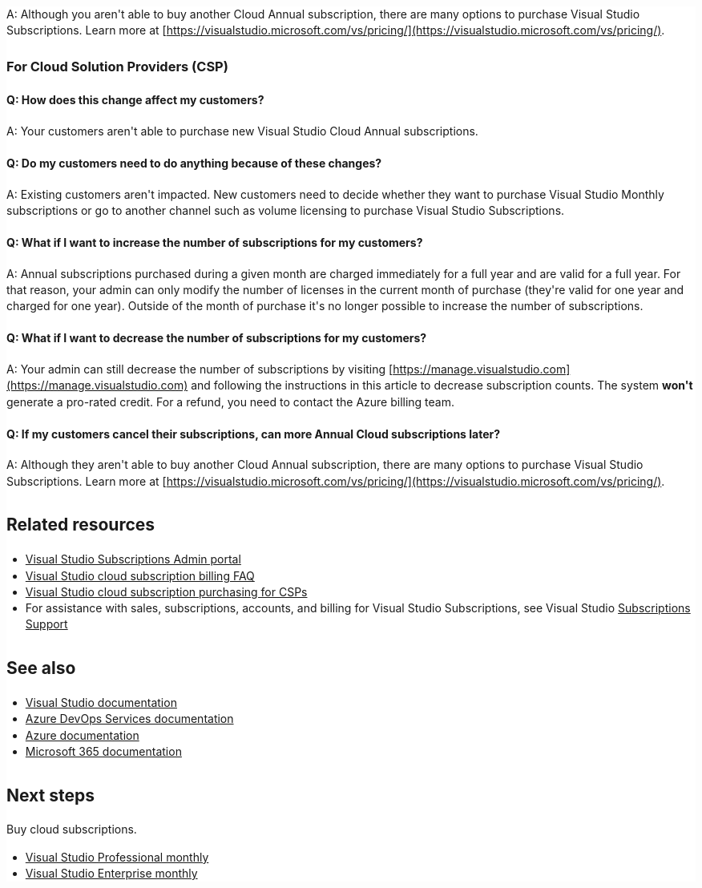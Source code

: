 A: Although you aren't able to buy another Cloud Annual subscription, there are many options to purchase Visual Studio Subscriptions. Learn more at [https://visualstudio.microsoft.com/vs/pricing/](https://visualstudio.microsoft.com/vs/pricing/).

### For Cloud Solution Providers (CSP)

#### Q: How does this change affect my customers?

A: Your customers aren't able to purchase new Visual Studio Cloud Annual subscriptions.

#### Q: Do my customers need to do anything because of these changes?

A: Existing customers aren't impacted. New customers need to decide whether they want to purchase Visual Studio Monthly subscriptions or go to another channel such as volume licensing to purchase Visual Studio Subscriptions.

#### Q: What if I want to increase the number of subscriptions for my customers?

A: Annual subscriptions purchased during a given month are charged immediately for a full year and are valid for a full year. For that reason, your admin can only modify the number of licenses in the current month of purchase (they're valid for one year and charged for one year). Outside of the month of purchase it's no longer possible to increase the number of subscriptions.

#### Q: What if I want to decrease the number of subscriptions for my customers?

A: Your admin can still decrease the number of subscriptions by visiting [https://manage.visualstudio.com](https://manage.visualstudio.com) and following the instructions in this article to decrease subscription counts. The system **won't** generate a pro-rated credit. For a refund, you need to contact the Azure billing team.

#### Q: If my customers cancel their subscriptions, can more Annual Cloud subscriptions later?

A: Although they aren't able to buy another Cloud Annual subscription, there are many options to purchase Visual Studio Subscriptions. Learn more at [https://visualstudio.microsoft.com/vs/pricing/](https://visualstudio.microsoft.com/vs/pricing/).

## Related resources

+ [Visual Studio Subscriptions Admin portal](https://manage.visualstudio.com/)
+ [Visual Studio cloud subscription billing FAQ](vscloud-billing-faq.yml)
+ [Visual Studio cloud subscription purchasing for CSPs](vscloud-csp.md)
+ For assistance with sales, subscriptions, accounts, and billing for Visual Studio Subscriptions, see Visual Studio [Subscriptions Support](https://visualstudio.microsoft.com/subscriptions/support/)

## See also

+ [Visual Studio documentation](/visualstudio/)
+ [Azure DevOps Services documentation](/azure/devops/)
+ [Azure documentation](/azure/)
+ [Microsoft 365 documentation](/microsoft-365/)

## Next steps

Buy cloud subscriptions.
+ [Visual Studio Professional monthly](https://marketplace.visualstudio.com/items?itemName=ms.vs-professional-monthly)
+ [Visual Studio Enterprise monthly](https://marketplace.visualstudio.com/items?itemName=ms.vs-enterprise-monthly)